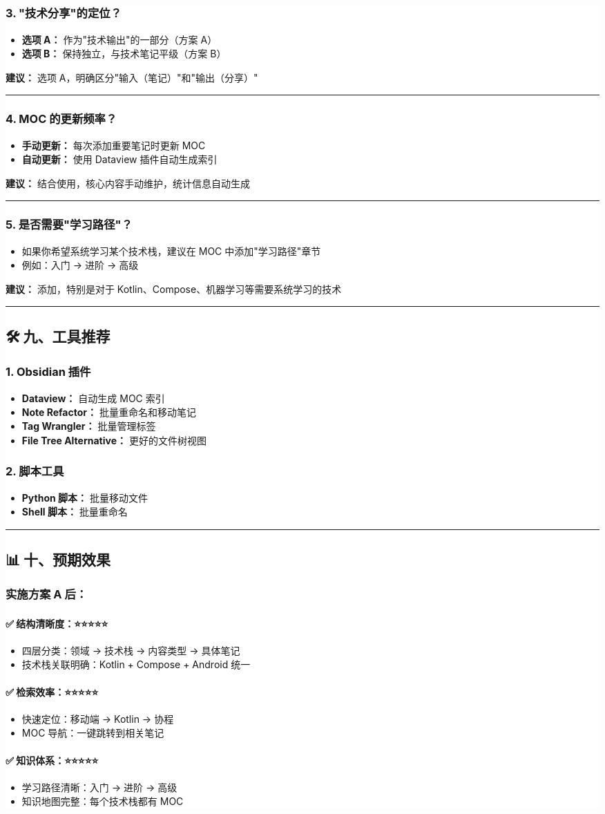 ### 3. **"技术分享"的定位？**
- **选项 A：** 作为"技术输出"的一部分（方案 A）
- **选项 B：** 保持独立，与技术笔记平级（方案 B）

**建议：** 选项 A，明确区分"输入（笔记）"和"输出（分享）"

---

### 4. **MOC 的更新频率？**
- **手动更新：** 每次添加重要笔记时更新 MOC
- **自动更新：** 使用 Dataview 插件自动生成索引

**建议：** 结合使用，核心内容手动维护，统计信息自动生成

---

### 5. **是否需要"学习路径"？**
- 如果你希望系统学习某个技术栈，建议在 MOC 中添加"学习路径"章节
- 例如：入门 → 进阶 → 高级

**建议：** 添加，特别是对于 Kotlin、Compose、机器学习等需要系统学习的技术

---

## 🛠️ 九、工具推荐

### 1. **Obsidian 插件**
- **Dataview：** 自动生成 MOC 索引
- **Note Refactor：** 批量重命名和移动笔记
- **Tag Wrangler：** 批量管理标签
- **File Tree Alternative：** 更好的文件树视图

### 2. **脚本工具**
- **Python 脚本：** 批量移动文件
- **Shell 脚本：** 批量重命名

---

## 📊 十、预期效果

### 实施方案 A 后：

#### ✅ 结构清晰度：⭐⭐⭐⭐⭐
- 四层分类：领域 → 技术栈 → 内容类型 → 具体笔记
- 技术栈关联明确：Kotlin + Compose + Android 统一

#### ✅ 检索效率：⭐⭐⭐⭐⭐
- 快速定位：移动端 → Kotlin → 协程
- MOC 导航：一键跳转到相关笔记

#### ✅ 知识体系：⭐⭐⭐⭐⭐
- 学习路径清晰：入门 → 进阶 → 高级
- 知识地图完整：每个技术栈都有 MOC
